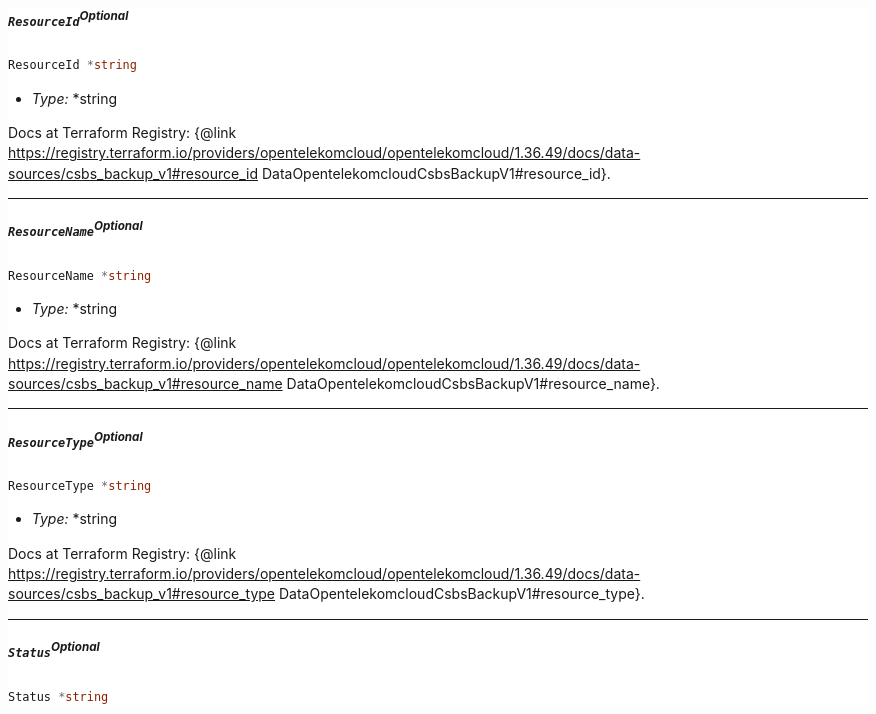 
##### `ResourceId`<sup>Optional</sup> <a name="ResourceId" id="@cdktf/provider-opentelekomcloud.dataOpentelekomcloudCsbsBackupV1.DataOpentelekomcloudCsbsBackupV1Config.property.resourceId"></a>

```go
ResourceId *string
```

- *Type:* *string

Docs at Terraform Registry: {@link https://registry.terraform.io/providers/opentelekomcloud/opentelekomcloud/1.36.49/docs/data-sources/csbs_backup_v1#resource_id DataOpentelekomcloudCsbsBackupV1#resource_id}.

---

##### `ResourceName`<sup>Optional</sup> <a name="ResourceName" id="@cdktf/provider-opentelekomcloud.dataOpentelekomcloudCsbsBackupV1.DataOpentelekomcloudCsbsBackupV1Config.property.resourceName"></a>

```go
ResourceName *string
```

- *Type:* *string

Docs at Terraform Registry: {@link https://registry.terraform.io/providers/opentelekomcloud/opentelekomcloud/1.36.49/docs/data-sources/csbs_backup_v1#resource_name DataOpentelekomcloudCsbsBackupV1#resource_name}.

---

##### `ResourceType`<sup>Optional</sup> <a name="ResourceType" id="@cdktf/provider-opentelekomcloud.dataOpentelekomcloudCsbsBackupV1.DataOpentelekomcloudCsbsBackupV1Config.property.resourceType"></a>

```go
ResourceType *string
```

- *Type:* *string

Docs at Terraform Registry: {@link https://registry.terraform.io/providers/opentelekomcloud/opentelekomcloud/1.36.49/docs/data-sources/csbs_backup_v1#resource_type DataOpentelekomcloudCsbsBackupV1#resource_type}.

---

##### `Status`<sup>Optional</sup> <a name="Status" id="@cdktf/provider-opentelekomcloud.dataOpentelekomcloudCsbsBackupV1.DataOpentelekomcloudCsbsBackupV1Config.property.status"></a>

```go
Status *string
```
